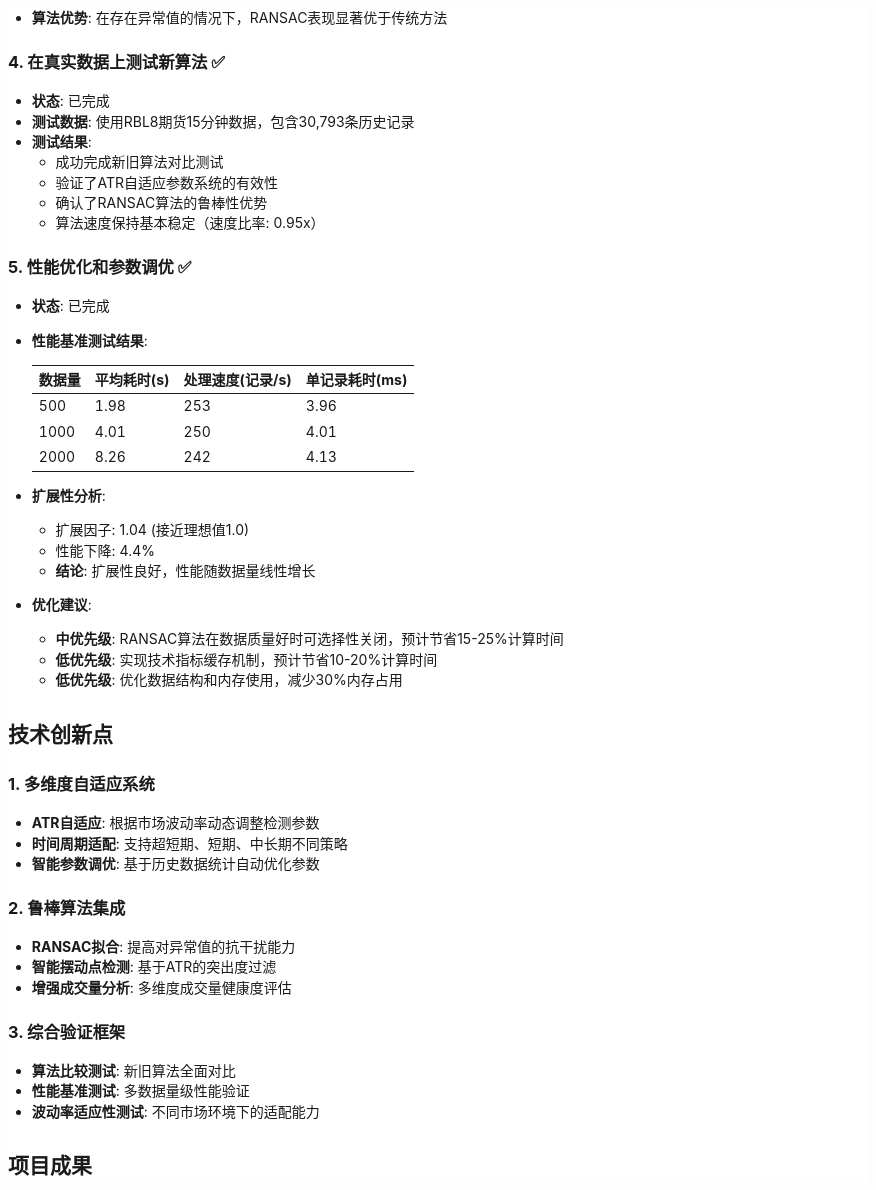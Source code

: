 - **算法优势**: 在存在异常值的情况下，RANSAC表现显著优于传统方法

### 4. 在真实数据上测试新算法 ✅
- **状态**: 已完成
- **测试数据**: 使用RBL8期货15分钟数据，包含30,793条历史记录
- **测试结果**:
  - 成功完成新旧算法对比测试
  - 验证了ATR自适应参数系统的有效性
  - 确认了RANSAC算法的鲁棒性优势
  - 算法速度保持基本稳定（速度比率: 0.95x）

### 5. 性能优化和参数调优 ✅
- **状态**: 已完成
- **性能基准测试结果**:
  
  | 数据量 | 平均耗时(s) | 处理速度(记录/s) | 单记录耗时(ms) |
  |--------|-------------|------------------|----------------|
  | 500    | 1.98        | 253             | 3.96           |
  | 1000   | 4.01        | 250             | 4.01           |
  | 2000   | 8.26        | 242             | 4.13           |

- **扩展性分析**:
  - 扩展因子: 1.04 (接近理想值1.0)
  - 性能下降: 4.4%
  - **结论**: 扩展性良好，性能随数据量线性增长

- **优化建议**:
  - **中优先级**: RANSAC算法在数据质量好时可选择性关闭，预计节省15-25%计算时间
  - **低优先级**: 实现技术指标缓存机制，预计节省10-20%计算时间
  - **低优先级**: 优化数据结构和内存使用，减少30%内存占用

## 技术创新点

### 1. 多维度自适应系统
- **ATR自适应**: 根据市场波动率动态调整检测参数
- **时间周期适配**: 支持超短期、短期、中长期不同策略
- **智能参数调优**: 基于历史数据统计自动优化参数

### 2. 鲁棒算法集成
- **RANSAC拟合**: 提高对异常值的抗干扰能力
- **智能摆动点检测**: 基于ATR的突出度过滤
- **增强成交量分析**: 多维度成交量健康度评估

### 3. 综合验证框架
- **算法比较测试**: 新旧算法全面对比
- **性能基准测试**: 多数据量级性能验证
- **波动率适应性测试**: 不同市场环境下的适配能力

## 项目成果
